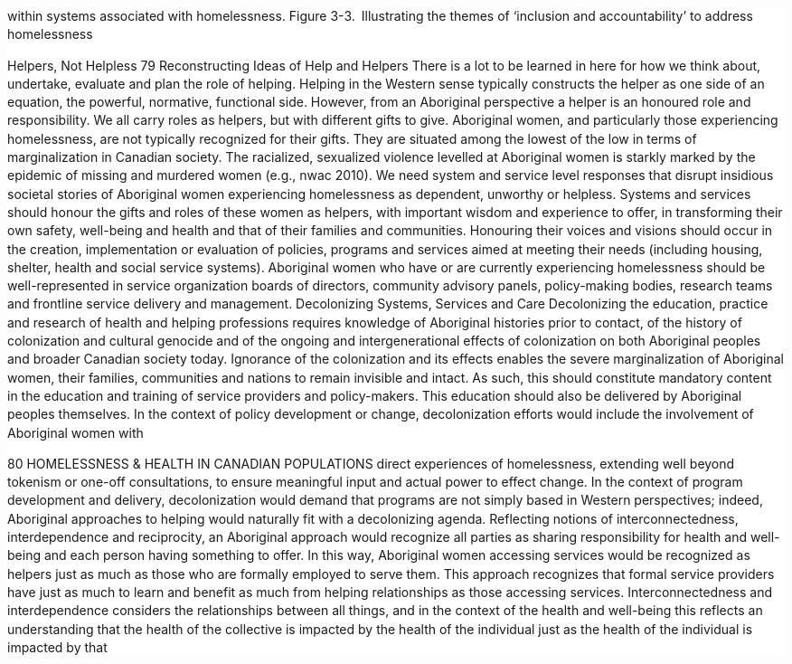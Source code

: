 within systems associated with homelessness.
Figure 3-3. Illustrating the themes of ‘inclusion and
accountability’ to address homelessness

Helpers, Not Helpless 79
Reconstructing Ideas of Help and Helpers
There is a lot to be learned in here for how we think about, undertake,
evaluate and plan the role of helping. Helping in the Western sense
typically constructs the helper as one side of an equation, the powerful, normative, functional side. However, from an Aboriginal perspective a helper is an honoured role and responsibility. We all carry
roles as helpers, but with different gifts to give. Aboriginal women,
and particularly those experiencing homelessness, are not typically
recognized for their gifts. They are situated among the lowest of the
low in terms of marginalization in Canadian society. The racialized,
sexualized violence levelled at Aboriginal women is starkly marked
by the epidemic of missing and murdered women (e.g., nwac 2010). We
need system and service level responses that disrupt insidious societal
stories of Aboriginal women experiencing homelessness as dependent,
unworthy or helpless. Systems and services should honour the gifts
and roles of these women as helpers, with important wisdom and
experience to offer, in transforming their own safety, well-being and
health and that of their families and communities. Honouring their
voices and visions should occur in the creation, implementation or
evaluation of policies, programs and services aimed at meeting their
needs (including housing, shelter, health and social service systems).
Aboriginal women who have or are currently experiencing homelessness should be well-represented in service organization boards of
directors, community advisory panels, policy-making bodies, research
teams and frontline service delivery and management.
Decolonizing Systems, Services and Care
Decolonizing the education, practice and research of health and
helping professions requires knowledge of Aboriginal histories prior
to contact, of the history of colonization and cultural genocide and
of the ongoing and intergenerational effects of colonization on both
Aboriginal peoples and broader Canadian society today. Ignorance
of the colonization and its effects enables the severe marginalization
of Aboriginal women, their families, communities and nations to
remain invisible and intact. As such, this should constitute mandatory content in the education and training of service providers and
policy-makers. This education should also be delivered by Aboriginal
peoples themselves.
In the context of policy development or change, decolonization
efforts would include the involvement of Aboriginal women with

80 HOMELESSNESS & HEALTH IN CANADIAN POPULATIONS
direct experiences of homelessness, extending well beyond tokenism or one-off consultations, to ensure meaningful input and actual
power to effect change. In the context of program development and
delivery, decolonization would demand that programs are not simply based in Western perspectives; indeed, Aboriginal approaches to
helping would naturally fit with a decolonizing agenda. Reflecting
notions of interconnectedness, interdependence and reciprocity, an
Aboriginal approach would recognize all parties as sharing responsibility for health and well-being and each person having something
to offer. In this way, Aboriginal women accessing services would
be recognized as helpers just as much as those who are formally
employed to serve them. This approach recognizes that formal service providers have just as much to learn and benefit as much from
helping relationships as those accessing services. Interconnectedness
and interdependence considers the relationships between all things,
and in the context of the health and well-being this reflects an understanding that the health of the collective is impacted by the health of
the individual just as the health of the individual is impacted by that